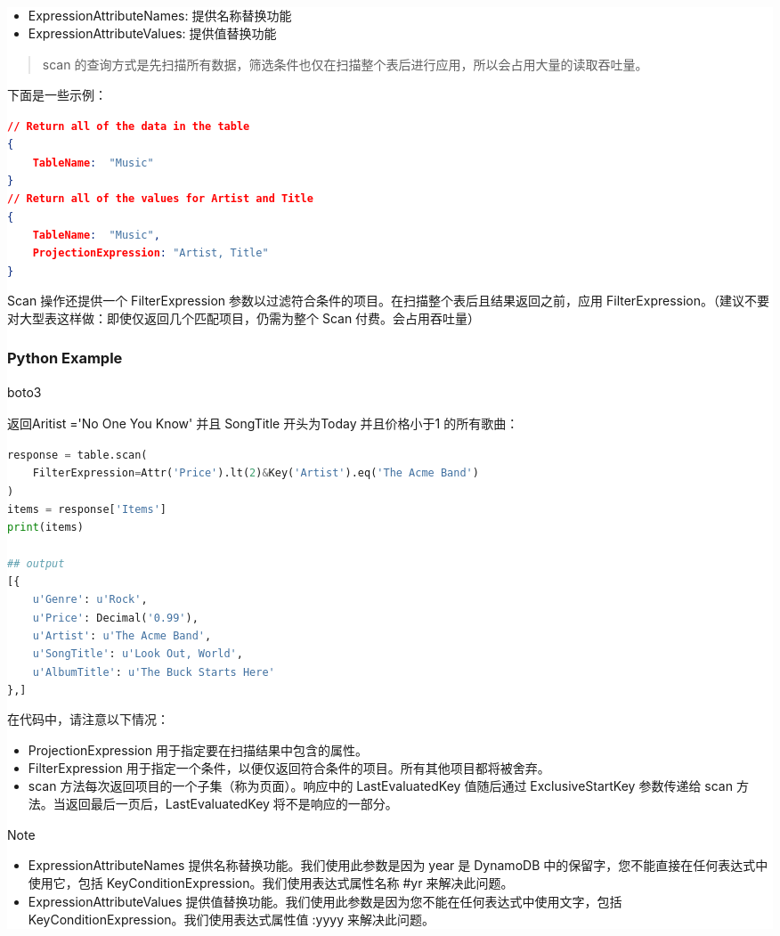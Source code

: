 - ExpressionAttributeNames: 提供名称替换功能
- ExpressionAttributeValues: 提供值替换功能

> scan 的查询方式是先扫描所有数据，筛选条件也仅在扫描整个表后进行应用，所以会占用大量的读取吞吐量。

下面是一些示例：

```json
// Return all of the data in the table
{
    TableName:  "Music"
}
// Return all of the values for Artist and Title
{
    TableName:  "Music",
    ProjectionExpression: "Artist, Title"
}
```

Scan 操作还提供一个 FilterExpression 参数以过滤符合条件的项目。在扫描整个表后且结果返回之前，应用 FilterExpression。（建议不要对大型表这样做：即使仅返回几个匹配项目，仍需为整个 Scan 付费。会占用吞吐量）

### Python Example

boto3

返回Aritist ='No One You Know' 并且 SongTitle 开头为Today 并且价格小于1 的所有歌曲：

```python
response = table.scan(
    FilterExpression=Attr('Price').lt(2)&Key('Artist').eq('The Acme Band')
)
items = response['Items']
print(items)

## output
[{
    u'Genre': u'Rock',
    u'Price': Decimal('0.99'),
    u'Artist': u'The Acme Band',
    u'SongTitle': u'Look Out, World',
    u'AlbumTitle': u'The Buck Starts Here'
},]
```

在代码中，请注意以下情况：

- ProjectionExpression 用于指定要在扫描结果中包含的属性。
- FilterExpression 用于指定一个条件，以便仅返回符合条件的项目。所有其他项目都将被舍弃。
- scan 方法每次返回项目的一个子集（称为页面）。响应中的 LastEvaluatedKey 值随后通过 ExclusiveStartKey 参数传递给 scan 方法。当返回最后一页后，LastEvaluatedKey 将不是响应的一部分。

Note

- ExpressionAttributeNames 提供名称替换功能。我们使用此参数是因为 year 是 DynamoDB 中的保留字，您不能直接在任何表达式中使用它，包括 KeyConditionExpression。我们使用表达式属性名称 #yr 来解决此问题。
- ExpressionAttributeValues 提供值替换功能。我们使用此参数是因为您不能在任何表达式中使用文字，包括 KeyConditionExpression。我们使用表达式属性值 :yyyy 来解决此问题。
